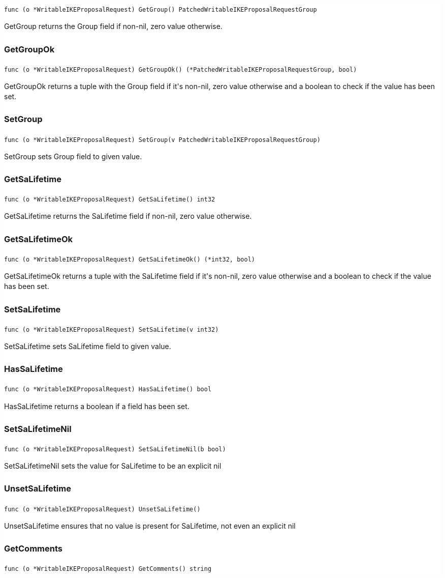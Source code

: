 `func (o *WritableIKEProposalRequest) GetGroup() PatchedWritableIKEProposalRequestGroup`

GetGroup returns the Group field if non-nil, zero value otherwise.

### GetGroupOk

`func (o *WritableIKEProposalRequest) GetGroupOk() (*PatchedWritableIKEProposalRequestGroup, bool)`

GetGroupOk returns a tuple with the Group field if it's non-nil, zero value otherwise
and a boolean to check if the value has been set.

### SetGroup

`func (o *WritableIKEProposalRequest) SetGroup(v PatchedWritableIKEProposalRequestGroup)`

SetGroup sets Group field to given value.


### GetSaLifetime

`func (o *WritableIKEProposalRequest) GetSaLifetime() int32`

GetSaLifetime returns the SaLifetime field if non-nil, zero value otherwise.

### GetSaLifetimeOk

`func (o *WritableIKEProposalRequest) GetSaLifetimeOk() (*int32, bool)`

GetSaLifetimeOk returns a tuple with the SaLifetime field if it's non-nil, zero value otherwise
and a boolean to check if the value has been set.

### SetSaLifetime

`func (o *WritableIKEProposalRequest) SetSaLifetime(v int32)`

SetSaLifetime sets SaLifetime field to given value.

### HasSaLifetime

`func (o *WritableIKEProposalRequest) HasSaLifetime() bool`

HasSaLifetime returns a boolean if a field has been set.

### SetSaLifetimeNil

`func (o *WritableIKEProposalRequest) SetSaLifetimeNil(b bool)`

 SetSaLifetimeNil sets the value for SaLifetime to be an explicit nil

### UnsetSaLifetime
`func (o *WritableIKEProposalRequest) UnsetSaLifetime()`

UnsetSaLifetime ensures that no value is present for SaLifetime, not even an explicit nil
### GetComments

`func (o *WritableIKEProposalRequest) GetComments() string`
